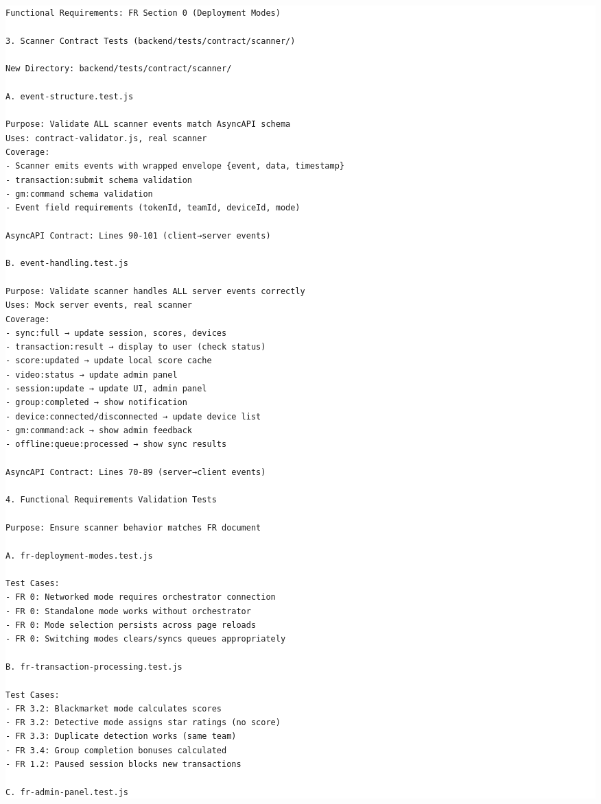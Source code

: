     Functional Requirements: FR Section 0 (Deployment Modes)

    3. Scanner Contract Tests (backend/tests/contract/scanner/)

    New Directory: backend/tests/contract/scanner/

    A. event-structure.test.js

    Purpose: Validate ALL scanner events match AsyncAPI schema
    Uses: contract-validator.js, real scanner
    Coverage:
    - Scanner emits events with wrapped envelope {event, data, timestamp}
    - transaction:submit schema validation
    - gm:command schema validation
    - Event field requirements (tokenId, teamId, deviceId, mode)

    AsyncAPI Contract: Lines 90-101 (client→server events)

    B. event-handling.test.js

    Purpose: Validate scanner handles ALL server events correctly
    Uses: Mock server events, real scanner
    Coverage:
    - sync:full → update session, scores, devices
    - transaction:result → display to user (check status)
    - score:updated → update local score cache
    - video:status → update admin panel
    - session:update → update UI, admin panel
    - group:completed → show notification
    - device:connected/disconnected → update device list
    - gm:command:ack → show admin feedback
    - offline:queue:processed → show sync results

    AsyncAPI Contract: Lines 70-89 (server→client events)

    4. Functional Requirements Validation Tests

    Purpose: Ensure scanner behavior matches FR document

    A. fr-deployment-modes.test.js

    Test Cases:
    - FR 0: Networked mode requires orchestrator connection
    - FR 0: Standalone mode works without orchestrator
    - FR 0: Mode selection persists across page reloads
    - FR 0: Switching modes clears/syncs queues appropriately

    B. fr-transaction-processing.test.js

    Test Cases:
    - FR 3.2: Blackmarket mode calculates scores
    - FR 3.2: Detective mode assigns star ratings (no score)
    - FR 3.3: Duplicate detection works (same team)
    - FR 3.4: Group completion bonuses calculated
    - FR 1.2: Paused session blocks new transactions

    C. fr-admin-panel.test.js
